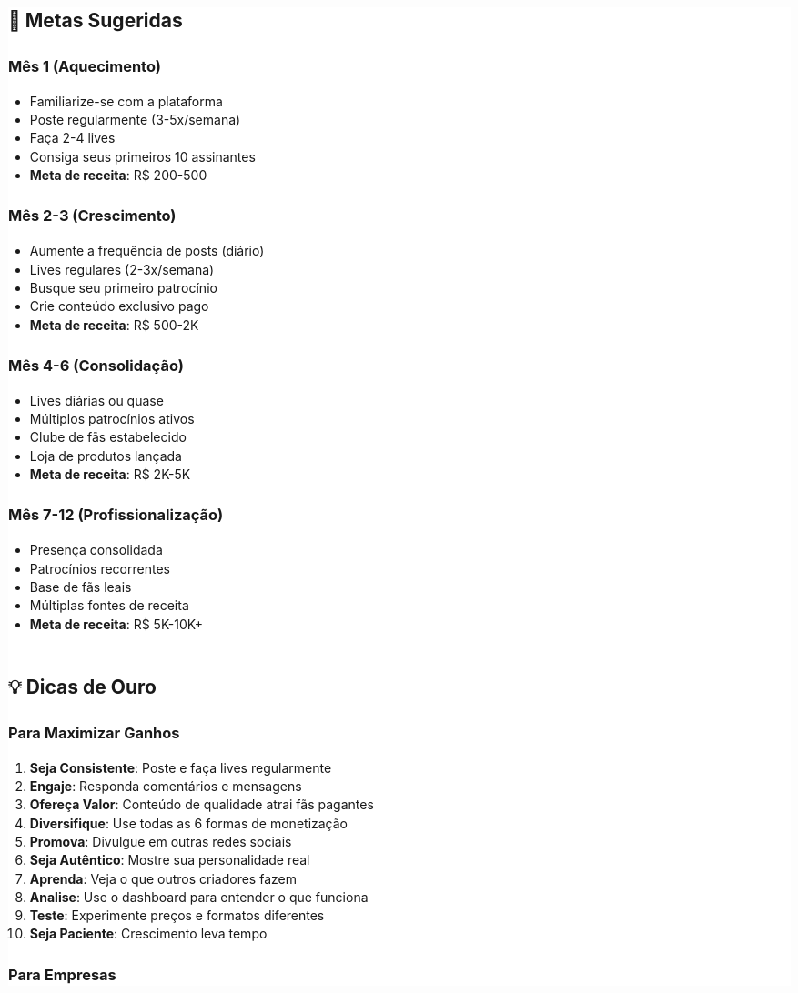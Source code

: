 
## 🎯 Metas Sugeridas

### Mês 1 (Aquecimento)
- Familiarize-se com a plataforma
- Poste regularmente (3-5x/semana)
- Faça 2-4 lives
- Consiga seus primeiros 10 assinantes
- **Meta de receita**: R$ 200-500

### Mês 2-3 (Crescimento)
- Aumente a frequência de posts (diário)
- Lives regulares (2-3x/semana)
- Busque seu primeiro patrocínio
- Crie conteúdo exclusivo pago
- **Meta de receita**: R$ 500-2K

### Mês 4-6 (Consolidação)
- Lives diárias ou quase
- Múltiplos patrocínios ativos
- Clube de fãs estabelecido
- Loja de produtos lançada
- **Meta de receita**: R$ 2K-5K

### Mês 7-12 (Profissionalização)
- Presença consolidada
- Patrocínios recorrentes
- Base de fãs leais
- Múltiplas fontes de receita
- **Meta de receita**: R$ 5K-10K+

---

## 💡 Dicas de Ouro

### Para Maximizar Ganhos

1. **Seja Consistente**: Poste e faça lives regularmente
2. **Engaje**: Responda comentários e mensagens
3. **Ofereça Valor**: Conteúdo de qualidade atrai fãs pagantes
4. **Diversifique**: Use todas as 6 formas de monetização
5. **Promova**: Divulgue em outras redes sociais
6. **Seja Autêntico**: Mostre sua personalidade real
7. **Aprenda**: Veja o que outros criadores fazem
8. **Analise**: Use o dashboard para entender o que funciona
9. **Teste**: Experimente preços e formatos diferentes
10. **Seja Paciente**: Crescimento leva tempo

### Para Empresas
